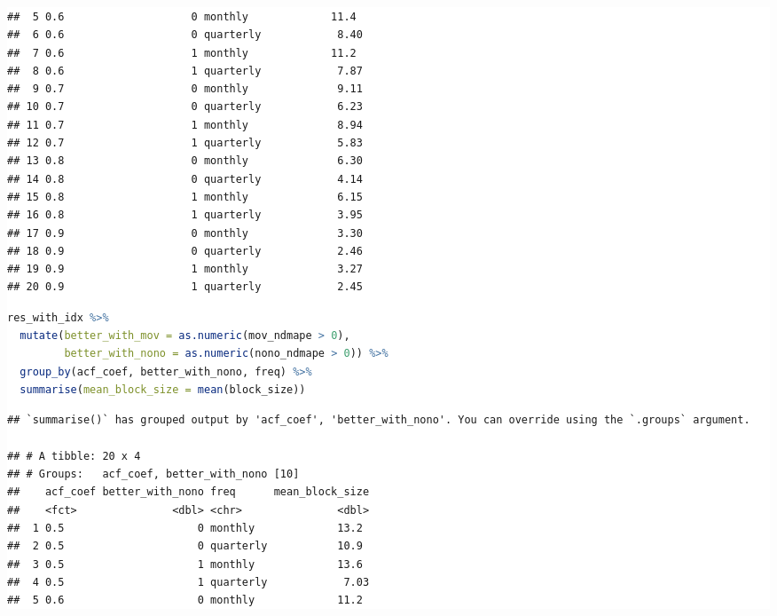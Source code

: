     ##  5 0.6                    0 monthly             11.4
    ##  6 0.6                    0 quarterly            8.40
    ##  7 0.6                    1 monthly             11.2
    ##  8 0.6                    1 quarterly            7.87
    ##  9 0.7                    0 monthly              9.11
    ## 10 0.7                    0 quarterly            6.23
    ## 11 0.7                    1 monthly              8.94
    ## 12 0.7                    1 quarterly            5.83
    ## 13 0.8                    0 monthly              6.30
    ## 14 0.8                    0 quarterly            4.14
    ## 15 0.8                    1 monthly              6.15
    ## 16 0.8                    1 quarterly            3.95
    ## 17 0.9                    0 monthly              3.30
    ## 18 0.9                    0 quarterly            2.46
    ## 19 0.9                    1 monthly              3.27
    ## 20 0.9                    1 quarterly            2.45

``` r
res_with_idx %>%
  mutate(better_with_mov = as.numeric(mov_ndmape > 0),
         better_with_nono = as.numeric(nono_ndmape > 0)) %>%
  group_by(acf_coef, better_with_nono, freq) %>%
  summarise(mean_block_size = mean(block_size))
```

    ## `summarise()` has grouped output by 'acf_coef', 'better_with_nono'. You can override using the `.groups` argument.

    ## # A tibble: 20 x 4
    ## # Groups:   acf_coef, better_with_nono [10]
    ##    acf_coef better_with_nono freq      mean_block_size
    ##    <fct>               <dbl> <chr>               <dbl>
    ##  1 0.5                     0 monthly             13.2
    ##  2 0.5                     0 quarterly           10.9
    ##  3 0.5                     1 monthly             13.6
    ##  4 0.5                     1 quarterly            7.03
    ##  5 0.6                     0 monthly             11.2